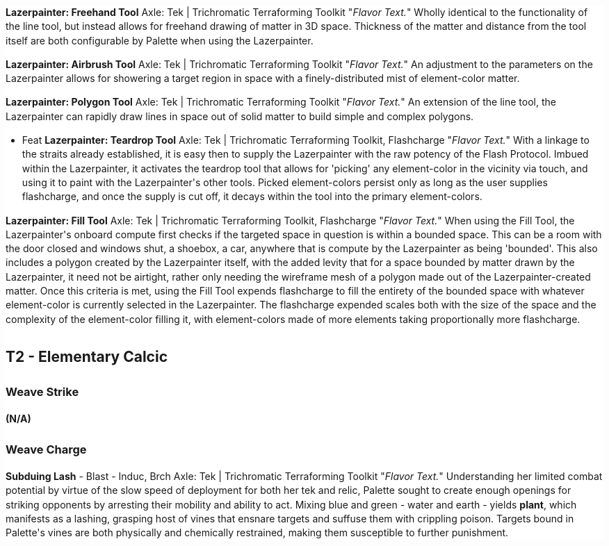 **Lazerpainter: Freehand Tool**
Axle: Tek | Trichromatic Terraforming Toolkit
"*Flavor Text.*"
	Wholly identical to the functionality of the line tool, but instead allows for freehand drawing of matter in 3D space. Thickness of the matter and distance from the tool itself are both configurable by Palette when using the Lazerpainter.

**Lazerpainter: Airbrush Tool**
Axle: Tek | Trichromatic Terraforming Toolkit
"*Flavor Text.*"
	An adjustment to the parameters on the Lazerpainter allows for showering a target region in space with a finely-distributed mist of element-color matter. 

**Lazerpainter: Polygon Tool**
Axle: Tek | Trichromatic Terraforming Toolkit
"*Flavor Text.*"
	An extension of the line tool, the Lazerpainter can rapidly draw lines in space out of solid matter to build simple and complex polygons.

- Feat
**Lazerpainter: Teardrop Tool**
Axle: Tek | Trichromatic Terraforming Toolkit, Flashcharge
"*Flavor Text.*"
	With a linkage to the straits already established, it is easy then to supply the Lazerpainter with the raw potency of the Flash Protocol. Imbued within the Lazerpainter, it activates the teardrop tool that allows for 'picking' any element-color in the vicinity via touch, and using it to paint with the Lazerpainter's other tools. Picked element-colors persist only as long as the user supplies flashcharge, and once the supply is cut off, it decays within the tool into the primary element-colors.

**Lazerpainter: Fill Tool**
Axle: Tek | Trichromatic Terraforming Toolkit, Flashcharge
"*Flavor Text.*"
	When using the Fill Tool, the Lazerpainter's onboard compute first checks if the targeted space in question is within a bounded space. This can be a room with the door closed and windows shut, a shoebox, a car, anywhere that is compute by the Lazerpainter as being 'bounded'. This also includes a polygon created by the Lazerpainter itself, with the added levity that for a space bounded by matter drawn by the Lazerpainter, it need not be airtight, rather only needing the wireframe mesh of a polygon made out of the Lazerpainter-created matter. Once this criteria is met, using the Fill Tool expends flashcharge to fill the entirety of the bounded space with whatever element-color is currently selected in the Lazerpainter. The flashcharge expended scales both with the size of the space and the complexity of the element-color filling it, with element-colors made of more elements taking proportionally more flashcharge. 

## T2 - Elementary Calcic
### Weave Strike
**(N/A)**

### Weave Charge
**Subduing Lash** - Blast - Induc, Brch
Axle: Tek | Trichromatic Terraforming Toolkit
"*Flavor Text.*"
	Understanding her limited combat potential by virtue of the slow speed of deployment for both her tek and relic, Palette sought to create enough openings for striking opponents by arresting their mobility and ability to act. Mixing blue and green - water and earth - yields **plant**, which manifests as a lashing, grasping host of vines that ensnare targets and suffuse them with crippling poison. Targets bound in Palette's vines are both physically and chemically restrained, making them susceptible to further punishment.
